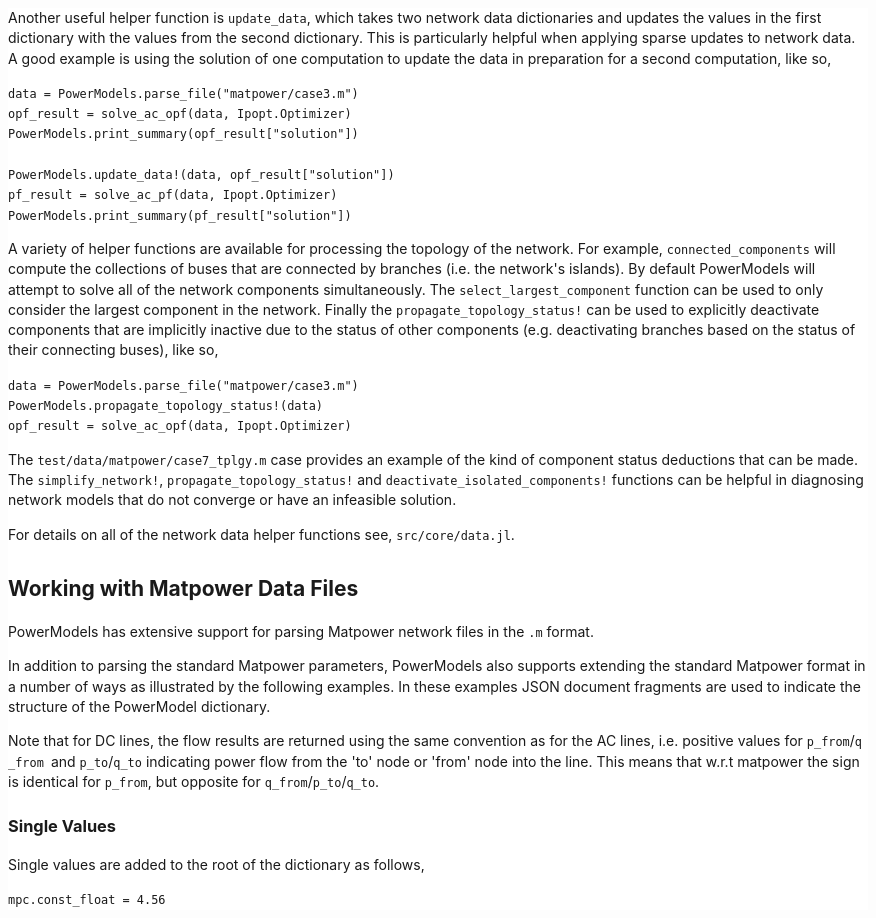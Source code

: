Another useful helper function is `update_data`, which takes two network data dictionaries and updates the values in the first dictionary with the values from the second dictionary.  This is particularly helpful when applying sparse updates to network data.  A good example is using the solution of one computation to update the data in preparation for a second computation, like so,
```
data = PowerModels.parse_file("matpower/case3.m")
opf_result = solve_ac_opf(data, Ipopt.Optimizer)
PowerModels.print_summary(opf_result["solution"])

PowerModels.update_data!(data, opf_result["solution"])
pf_result = solve_ac_pf(data, Ipopt.Optimizer)
PowerModels.print_summary(pf_result["solution"])
```

A variety of helper functions are available for processing the topology of the network.  For example, `connected_components` will compute the collections of buses that are connected by branches (i.e. the network's islands).  By default PowerModels will attempt to solve all of the network components simultaneously.  The `select_largest_component` function can be used to only consider the largest component in the network.  Finally the `propagate_topology_status!` can be used to explicitly deactivate components that are implicitly inactive due to the status of other components (e.g. deactivating branches based on the status of their connecting buses), like so,
```
data = PowerModels.parse_file("matpower/case3.m")
PowerModels.propagate_topology_status!(data)
opf_result = solve_ac_opf(data, Ipopt.Optimizer)
```
The `test/data/matpower/case7_tplgy.m` case provides an example of the kind of component status deductions that can be made.  The `simplify_network!`, `propagate_topology_status!` and `deactivate_isolated_components!` functions can be helpful in diagnosing network models that do not converge or have an infeasible solution.

For details on all of the network data helper functions see, `src/core/data.jl`.


## Working with Matpower Data Files

PowerModels has extensive support for parsing Matpower network files in the `.m` format.

In addition to parsing the standard Matpower parameters, PowerModels also supports extending the standard Matpower format in a number of ways as illustrated by the following examples.  In these examples JSON document fragments are used to indicate the structure of the PowerModel dictionary.

Note that for DC lines, the flow results are returned using the same convention as for the AC lines, i.e. positive values for `p_from`/`q_from `and `p_to`/`q_to` indicating power flow from the 'to' node or 'from' node into the line. This means that w.r.t matpower the sign is identical for `p_from`, but opposite for `q_from`/`p_to`/`q_to`.


### Single Values
Single values are added to the root of the dictionary as follows,

```
mpc.const_float = 4.56
```
